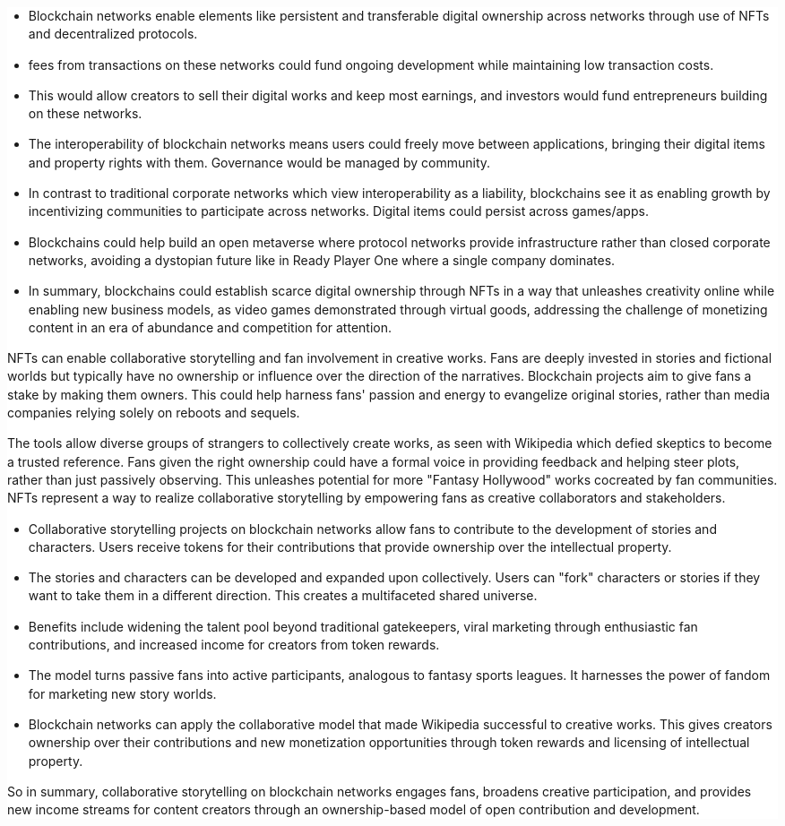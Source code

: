 - Blockchain networks enable elements like persistent and transferable digital ownership across networks through use of NFTs and decentralized protocols. 

- fees from transactions on these networks could fund ongoing development while maintaining low transaction costs. 

- This would allow creators to sell their digital works and keep most earnings, and investors would fund entrepreneurs building on these networks. 

- The interoperability of blockchain networks means users could freely move between applications, bringing their digital items and property rights with them. Governance would be managed by community.

- In contrast to traditional corporate networks which view interoperability as a liability, blockchains see it as enabling growth by incentivizing communities to participate across networks. Digital items could persist across games/apps.

- Blockchains could help build an open metaverse where protocol networks provide infrastructure rather than closed corporate networks, avoiding a dystopian future like in Ready Player One where a single company dominates.

- In summary, blockchains could establish scarce digital ownership through NFTs in a way that unleashes creativity online while enabling new business models, as video games demonstrated through virtual goods, addressing the challenge of monetizing content in an era of abundance and competition for attention.

NFTs can enable collaborative storytelling and fan involvement in creative works. Fans are deeply invested in stories and fictional worlds but typically have no ownership or influence over the direction of the narratives. Blockchain projects aim to give fans a stake by making them owners. This could help harness fans' passion and energy to evangelize original stories, rather than media companies relying solely on reboots and sequels. 

The tools allow diverse groups of strangers to collectively create works, as seen with Wikipedia which defied skeptics to become a trusted reference. Fans given the right ownership could have a formal voice in providing feedback and helping steer plots, rather than just passively observing. This unleashes potential for more "Fantasy Hollywood" works cocreated by fan communities. NFTs represent a way to realize collaborative storytelling by empowering fans as creative collaborators and stakeholders.

- Collaborative storytelling projects on blockchain networks allow fans to contribute to the development of stories and characters. Users receive tokens for their contributions that provide ownership over the intellectual property. 

- The stories and characters can be developed and expanded upon collectively. Users can "fork" characters or stories if they want to take them in a different direction. This creates a multifaceted shared universe.

- Benefits include widening the talent pool beyond traditional gatekeepers, viral marketing through enthusiastic fan contributions, and increased income for creators from token rewards. 

- The model turns passive fans into active participants, analogous to fantasy sports leagues. It harnesses the power of fandom for marketing new story worlds.

- Blockchain networks can apply the collaborative model that made Wikipedia successful to creative works. This gives creators ownership over their contributions and new monetization opportunities through token rewards and licensing of intellectual property.

So in summary, collaborative storytelling on blockchain networks engages fans, broadens creative participation, and provides new income streams for content creators through an ownership-based model of open contribution and development.
